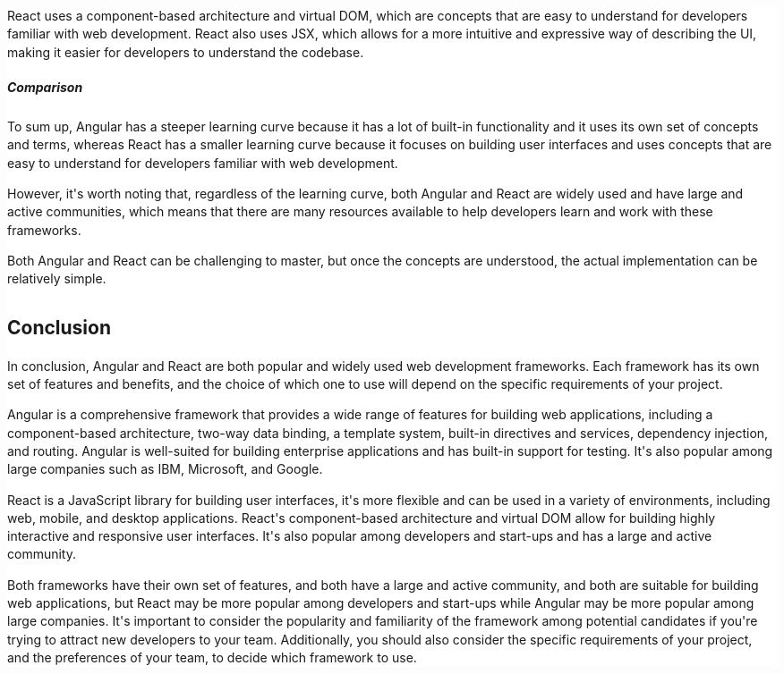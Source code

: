 React uses a component-based architecture and virtual DOM, which are concepts that are easy to understand for developers familiar with web development. React also uses JSX, which allows for a more intuitive and expressive way of describing the UI, making it easier for developers to understand the codebase.

##### Comparison

To sum up, Angular has a steeper learning curve because it has a lot of built-in functionality and it uses its own set of concepts and terms, whereas React has a smaller learning curve because it focuses on building user interfaces and uses concepts that are easy to understand for developers familiar with web development.

However, it's worth noting that, regardless of the learning curve, both Angular and React are widely used and have large and active communities, which means that there are many resources available to help developers learn and work with these frameworks.

Both Angular and React can be challenging to master, but once the concepts are understood, the actual implementation can be relatively simple.

## Conclusion

In conclusion, Angular and React are both popular and widely used web development frameworks. Each framework has its own set of features and benefits, and the choice of which one to use will depend on the specific requirements of your project.

Angular is a comprehensive framework that provides a wide range of features for building web applications, including a component-based architecture, two-way data binding, a template system, built-in directives and services, dependency injection, and routing. Angular is well-suited for building enterprise applications and has built-in support for testing. It's also popular among large companies such as IBM, Microsoft, and Google.

React is a JavaScript library for building user interfaces, it's more flexible and can be used in a variety of environments, including web, mobile, and desktop applications. React's component-based architecture and virtual DOM allow for building highly interactive and responsive user interfaces. It's also popular among developers and start-ups and has a large and active community.

Both frameworks have their own set of features, and both have a large and active community, and both are suitable for building web applications, but React may be more popular among developers and start-ups while Angular may be more popular among large companies. It's important to consider the popularity and familiarity of the framework among potential candidates if you're trying to attract new developers to your team. Additionally, you should also consider the specific requirements of your project, and the preferences of your team, to decide which framework to use.
